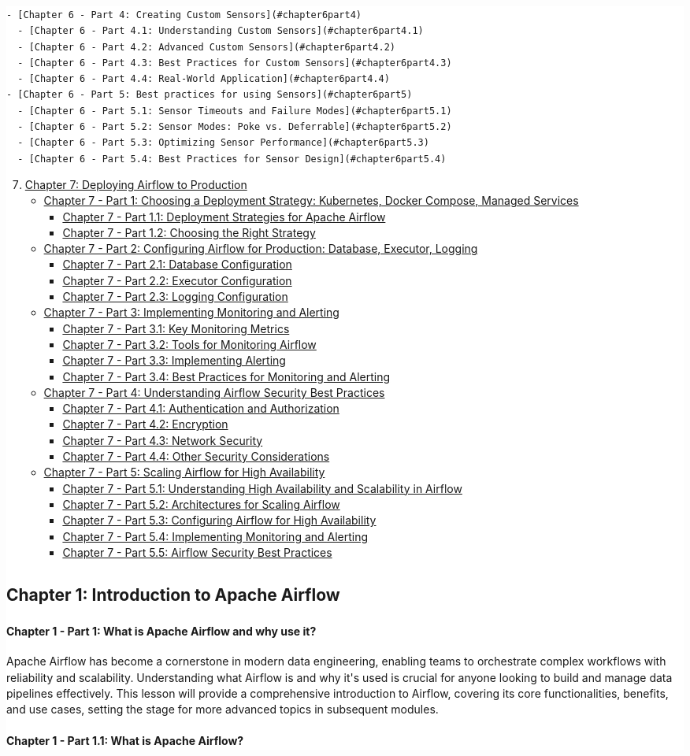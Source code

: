     - [Chapter 6 - Part 4: Creating Custom Sensors](#chapter6part4)
      - [Chapter 6 - Part 4.1: Understanding Custom Sensors](#chapter6part4.1)
      - [Chapter 6 - Part 4.2: Advanced Custom Sensors](#chapter6part4.2)
      - [Chapter 6 - Part 4.3: Best Practices for Custom Sensors](#chapter6part4.3)
      - [Chapter 6 - Part 4.4: Real-World Application](#chapter6part4.4)
    - [Chapter 6 - Part 5: Best practices for using Sensors](#chapter6part5)
      - [Chapter 6 - Part 5.1: Sensor Timeouts and Failure Modes](#chapter6part5.1)
      - [Chapter 6 - Part 5.2: Sensor Modes: Poke vs. Deferrable](#chapter6part5.2)
      - [Chapter 6 - Part 5.3: Optimizing Sensor Performance](#chapter6part5.3)
      - [Chapter 6 - Part 5.4: Best Practices for Sensor Design](#chapter6part5.4)
7. [Chapter 7: Deploying Airflow to Production](#chapter7)
    - [Chapter 7 - Part 1: Choosing a Deployment Strategy: Kubernetes, Docker Compose, Managed Services](#chapter7part1)
      - [Chapter 7 - Part 1.1: Deployment Strategies for Apache Airflow](#chapter7part1.1)
      - [Chapter 7 - Part 1.2: Choosing the Right Strategy](#chapter7part1.2)
    - [Chapter 7 - Part 2: Configuring Airflow for Production: Database, Executor, Logging](#chapter7part2)
      - [Chapter 7 - Part 2.1: Database Configuration](#chapter7part2.1)
      - [Chapter 7 - Part 2.2: Executor Configuration](#chapter7part2.2)
      - [Chapter 7 - Part 2.3: Logging Configuration](#chapter7part2.3)
    - [Chapter 7 - Part 3: Implementing Monitoring and Alerting](#chapter7part3)
      - [Chapter 7 - Part 3.1: Key Monitoring Metrics](#chapter7part3.1)
      - [Chapter 7 - Part 3.2: Tools for Monitoring Airflow](#chapter7part3.2)
      - [Chapter 7 - Part 3.3: Implementing Alerting](#chapter7part3.3)
      - [Chapter 7 - Part 3.4: Best Practices for Monitoring and Alerting](#chapter7part3.4)
    - [Chapter 7 - Part 4: Understanding Airflow Security Best Practices](#chapter7part4)
      - [Chapter 7 - Part 4.1: Authentication and Authorization](#chapter7part4.1)
      - [Chapter 7 - Part 4.2: Encryption](#chapter7part4.2)
      - [Chapter 7 - Part 4.3: Network Security](#chapter7part4.3)
      - [Chapter 7 - Part 4.4: Other Security Considerations](#chapter7part4.4)
    - [Chapter 7 - Part 5: Scaling Airflow for High Availability](#chapter7part5)
      - [Chapter 7 - Part 5.1: Understanding High Availability and Scalability in Airflow](#chapter7part5.1)
      - [Chapter 7 - Part 5.2: Architectures for Scaling Airflow](#chapter7part5.2)
      - [Chapter 7 - Part 5.3: Configuring Airflow for High Availability](#chapter7part5.3)
      - [Chapter 7 - Part 5.4: Implementing Monitoring and Alerting](#chapter7part5.4)
      - [Chapter 7 - Part 5.5: Airflow Security Best Practices](#chapter7part5.5)
  
## <a name="chapter1"></a>Chapter 1: Introduction to Apache Airflow

#### <a name="chapter1part1"></a>Chapter 1 - Part 1: What is Apache Airflow and why use it?

Apache Airflow has become a cornerstone in modern data engineering, enabling teams to orchestrate complex workflows with reliability and scalability. Understanding what Airflow is and why it's used is crucial for anyone looking to build and manage data pipelines effectively. This lesson will provide a comprehensive introduction to Airflow, covering its core functionalities, benefits, and use cases, setting the stage for more advanced topics in subsequent modules.

#### <a name="chapter1part1.1"></a>Chapter 1 - Part 1.1: What is Apache Airflow?
